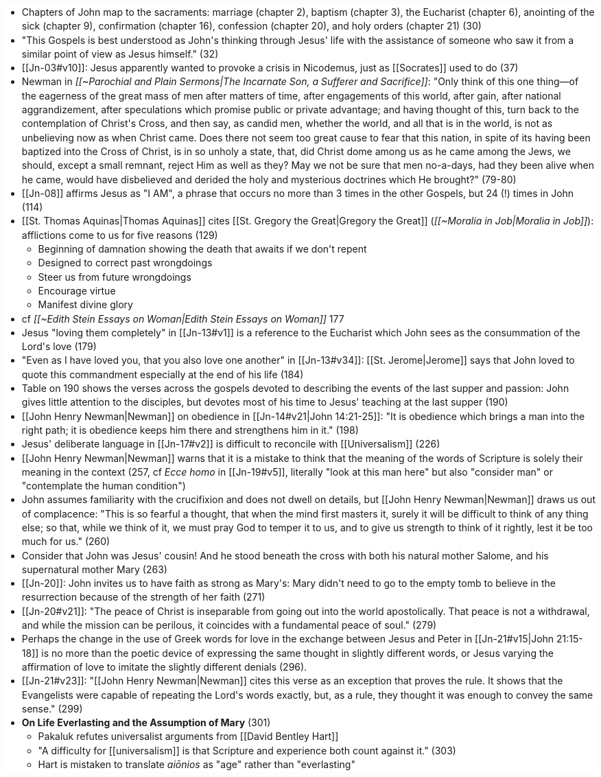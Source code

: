 - Chapters of John map to the sacraments: marriage (chapter 2), baptism (chapter 3), the Eucharist (chapter 6), anointing of the sick (chapter 9), confirmation (chapter 16), confession (chapter 20), and holy orders (chapter 21) (30)
- "This Gospels is best understood as John's thinking through Jesus' life with the assistance of someone who saw it from a similar point of view as Jesus himself." (32)
- [[Jn-03#v10]]: Jesus apparently wanted to provoke a crisis in Nicodemus, just as [[Socrates]] used to do (37)
- Newman in *[[~Parochial and Plain Sermons|The Incarnate Son, a Sufferer and Sacrifice]]*: "Only think of this one thing—of the eagerness of the great mass of men after matters of time, after engagements of this world, after gain, after national aggrandizement, after speculations which promise public or private advantage; and having thought of this, turn back to the contemplation of Christ's Cross, and then say, as candid men, whether the world, and all that is in the world, is not as unbelieving now as when Christ came. Does there not seem too great cause to fear that this nation, in spite of its having been baptized into the Cross of Christ, is in so unholy a state, that, did Christ dome among us as he came among the Jews, we should, except a small remnant, reject Him as well as they? May we not be sure that men no-a-days, had they been alive when he came, would have disbelieved and derided the holy and mysterious doctrines which He brought?" (79-80)
- [[Jn-08]] affirms Jesus as "I AM", a phrase that occurs no more than 3 times in the other Gospels, but 24 (!) times in John (114)
- [[St. Thomas Aquinas|Thomas Aquinas]] cites [[St. Gregory the Great|Gregory the Great]] (*[[~Moralia in Job|Moralia in Job]]*): afflictions come to us for five reasons (129)
	- Beginning of damnation showing the death that awaits if we don't repent
	- Designed to correct past wrongdoings 
	- Steer us from future wrongdoings 
	- Encourage virtue 
	- Manifest divine glory 
- cf *[[~Edith Stein Essays on Woman|Edith Stein Essays on Woman]]* 177
- Jesus "loving them completely" in [[Jn-13#v1]] is a reference to the Eucharist which John sees as the consummation of the Lord's love (179)
- "Even as I have loved you, that you also love one another" in [[Jn-13#v34]]: [[St. Jerome|Jerome]] says that John loved to quote this commandment especially at the end of his life (184)
- Table on 190 shows the verses across the gospels devoted to describing the events of the last supper and passion: John gives little attention to the disciples, but devotes most of his time to Jesus' teaching at the last supper (190)
- [[John Henry Newman|Newman]] on obedience in [[Jn-14#v21|John 14:21-25]]: "It is obedience which brings a man into the right path; it is obedience keeps him there and strengthens him in it." (198)
- Jesus' deliberate language in [[Jn-17#v2]] is difficult to reconcile with [[Universalism]] (226)
- [[John Henry Newman|Newman]] warns that it is a mistake to think that the meaning of the words of Scripture is solely their meaning in the context (257, cf *Ecce homo* in [[Jn-19#v5]], literally "look at this man here" but also "consider man" or "contemplate the human condition")
- John assumes familiarity with the crucifixion and does not dwell on details, but [[John Henry Newman|Newman]] draws us out of complacence: "This is so fearful a thought, that when the mind first masters it, surely it will be difficult to think of any thing else; so that, while we think of it, we must pray God to temper it to us, and to give us strength to think of it rightly, lest it be too much for us." (260)
- Consider that John was Jesus' cousin! And he stood beneath the cross with both his natural mother Salome, and his supernatural mother Mary (263)
- [[Jn-20]]: John invites us to have faith as strong as Mary's: Mary didn't need to go to the empty tomb to believe in the resurrection because of the strength of her faith (271)
- [[Jn-20#v21]]: "The peace of Christ is inseparable from going out into the world apostolically. That peace is not a withdrawal, and while the mission can be perilous, it coincides with a fundamental peace of soul." (279)
- Perhaps the change in the use of Greek words for love in the exchange between Jesus and Peter in [[Jn-21#v15|John 21:15-18]] is no more than the poetic device of expressing the same thought in slightly different words, or Jesus varying the affirmation of love to imitate the slightly different denials (296).
- [[Jn-21#v23]]: "[[John Henry Newman|Newman]] cites this verse as an exception that proves the rule. It shows that the Evangelists were capable of repeating the Lord's words exactly, but, as a rule, they thought it was enough to convey the same sense." (299)
- **On Life Everlasting and the Assumption of Mary** (301)
	- Pakaluk refutes universalist arguments from [[David Bentley Hart]]
	- "A difficulty for [[universalism]] is that Scripture and experience both count against it." (303)
	- Hart is mistaken to translate *aiōnios* as "age" rather than "everlasting"